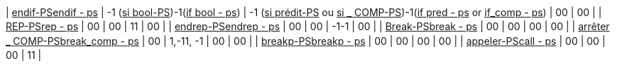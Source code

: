 | [<span data-ttu-id="f161a-142">endif-PS</span><span class="sxs-lookup"><span data-stu-id="f161a-142">endif - ps</span></span>](endif---ps.md)             | <span data-ttu-id="f161a-143">-1 ([si bool-PS](if-bool---ps.md))</span><span class="sxs-lookup"><span data-stu-id="f161a-143">-1([if bool - ps](if-bool---ps.md))</span></span> | <span data-ttu-id="f161a-144">-1 ([si prédit-PS](if-pred---ps.md) ou [si \_ COMP-PS](if-comp---ps.md))</span><span class="sxs-lookup"><span data-stu-id="f161a-144">-1([if pred - ps](if-pred---ps.md) or [if\_comp - ps](if-comp---ps.md))</span></span> | <span data-ttu-id="f161a-145">0</span><span class="sxs-lookup"><span data-stu-id="f161a-145">0</span></span>                | <span data-ttu-id="f161a-146">0</span><span class="sxs-lookup"><span data-stu-id="f161a-146">0</span></span>            |
| [<span data-ttu-id="f161a-147">REP-PS</span><span class="sxs-lookup"><span data-stu-id="f161a-147">rep - ps</span></span>](rep---ps.md)                 | <span data-ttu-id="f161a-148">0</span><span class="sxs-lookup"><span data-stu-id="f161a-148">0</span></span>                                    | <span data-ttu-id="f161a-149">0</span><span class="sxs-lookup"><span data-stu-id="f161a-149">0</span></span>                                                                         | <span data-ttu-id="f161a-150">1</span><span class="sxs-lookup"><span data-stu-id="f161a-150">1</span></span>                | <span data-ttu-id="f161a-151">0</span><span class="sxs-lookup"><span data-stu-id="f161a-151">0</span></span>            |
| [<span data-ttu-id="f161a-152">endrep-PS</span><span class="sxs-lookup"><span data-stu-id="f161a-152">endrep - ps</span></span>](endrep---ps.md)           | <span data-ttu-id="f161a-153">0</span><span class="sxs-lookup"><span data-stu-id="f161a-153">0</span></span>                                    | <span data-ttu-id="f161a-154">0</span><span class="sxs-lookup"><span data-stu-id="f161a-154">0</span></span>                                                                         | <span data-ttu-id="f161a-155">-1</span><span class="sxs-lookup"><span data-stu-id="f161a-155">-1</span></span>               | <span data-ttu-id="f161a-156">0</span><span class="sxs-lookup"><span data-stu-id="f161a-156">0</span></span>            |
| [<span data-ttu-id="f161a-157">Break-PS</span><span class="sxs-lookup"><span data-stu-id="f161a-157">break - ps</span></span>](break---ps.md)             | <span data-ttu-id="f161a-158">0</span><span class="sxs-lookup"><span data-stu-id="f161a-158">0</span></span>                                    | <span data-ttu-id="f161a-159">0</span><span class="sxs-lookup"><span data-stu-id="f161a-159">0</span></span>                                                                         | <span data-ttu-id="f161a-160">0</span><span class="sxs-lookup"><span data-stu-id="f161a-160">0</span></span>                | <span data-ttu-id="f161a-161">0</span><span class="sxs-lookup"><span data-stu-id="f161a-161">0</span></span>            |
| [<span data-ttu-id="f161a-162">arrêter \_ COMP-PS</span><span class="sxs-lookup"><span data-stu-id="f161a-162">break\_comp - ps</span></span>](break-comp---ps.md)  | <span data-ttu-id="f161a-163">0</span><span class="sxs-lookup"><span data-stu-id="f161a-163">0</span></span>                                    | <span data-ttu-id="f161a-164">1,-1</span><span class="sxs-lookup"><span data-stu-id="f161a-164">1, -1</span></span>                                                                     | <span data-ttu-id="f161a-165">0</span><span class="sxs-lookup"><span data-stu-id="f161a-165">0</span></span>                | <span data-ttu-id="f161a-166">0</span><span class="sxs-lookup"><span data-stu-id="f161a-166">0</span></span>            |
| [<span data-ttu-id="f161a-167">breakp-PS</span><span class="sxs-lookup"><span data-stu-id="f161a-167">breakp - ps</span></span>](break-p---ps.md)          | <span data-ttu-id="f161a-168">0</span><span class="sxs-lookup"><span data-stu-id="f161a-168">0</span></span>                                    | <span data-ttu-id="f161a-169">0</span><span class="sxs-lookup"><span data-stu-id="f161a-169">0</span></span>                                                                         | <span data-ttu-id="f161a-170">0</span><span class="sxs-lookup"><span data-stu-id="f161a-170">0</span></span>                | <span data-ttu-id="f161a-171">0</span><span class="sxs-lookup"><span data-stu-id="f161a-171">0</span></span>            |
| [<span data-ttu-id="f161a-172">appeler-PS</span><span class="sxs-lookup"><span data-stu-id="f161a-172">call - ps</span></span>](call---ps.md)               | <span data-ttu-id="f161a-173">0</span><span class="sxs-lookup"><span data-stu-id="f161a-173">0</span></span>                                    | <span data-ttu-id="f161a-174">0</span><span class="sxs-lookup"><span data-stu-id="f161a-174">0</span></span>                                                                         | <span data-ttu-id="f161a-175">0</span><span class="sxs-lookup"><span data-stu-id="f161a-175">0</span></span>                | <span data-ttu-id="f161a-176">1</span><span class="sxs-lookup"><span data-stu-id="f161a-176">1</span></span>            |